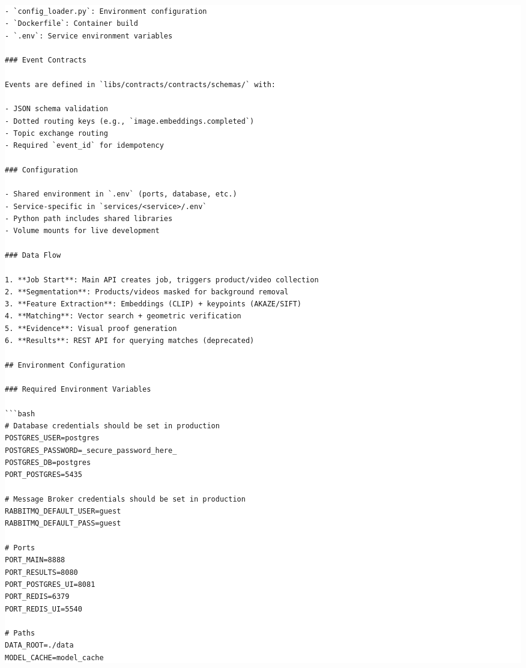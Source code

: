 ```
- `config_loader.py`: Environment configuration
- `Dockerfile`: Container build
- `.env`: Service environment variables

### Event Contracts

Events are defined in `libs/contracts/contracts/schemas/` with:

- JSON schema validation
- Dotted routing keys (e.g., `image.embeddings.completed`)
- Topic exchange routing
- Required `event_id` for idempotency

### Configuration

- Shared environment in `.env` (ports, database, etc.)
- Service-specific in `services/<service>/.env`
- Python path includes shared libraries
- Volume mounts for live development

### Data Flow

1. **Job Start**: Main API creates job, triggers product/video collection
2. **Segmentation**: Products/videos masked for background removal
3. **Feature Extraction**: Embeddings (CLIP) + keypoints (AKAZE/SIFT)
4. **Matching**: Vector search + geometric verification
5. **Evidence**: Visual proof generation
6. **Results**: REST API for querying matches (deprecated)

## Environment Configuration

### Required Environment Variables

```bash
# Database credentials should be set in production
POSTGRES_USER=postgres
POSTGRES_PASSWORD=_secure_password_here_
POSTGRES_DB=postgres
PORT_POSTGRES=5435

# Message Broker credentials should be set in production
RABBITMQ_DEFAULT_USER=guest
RABBITMQ_DEFAULT_PASS=guest

# Ports
PORT_MAIN=8888
PORT_RESULTS=8080
PORT_POSTGRES_UI=8081
PORT_REDIS=6379
PORT_REDIS_UI=5540

# Paths
DATA_ROOT=./data
MODEL_CACHE=model_cache
```
